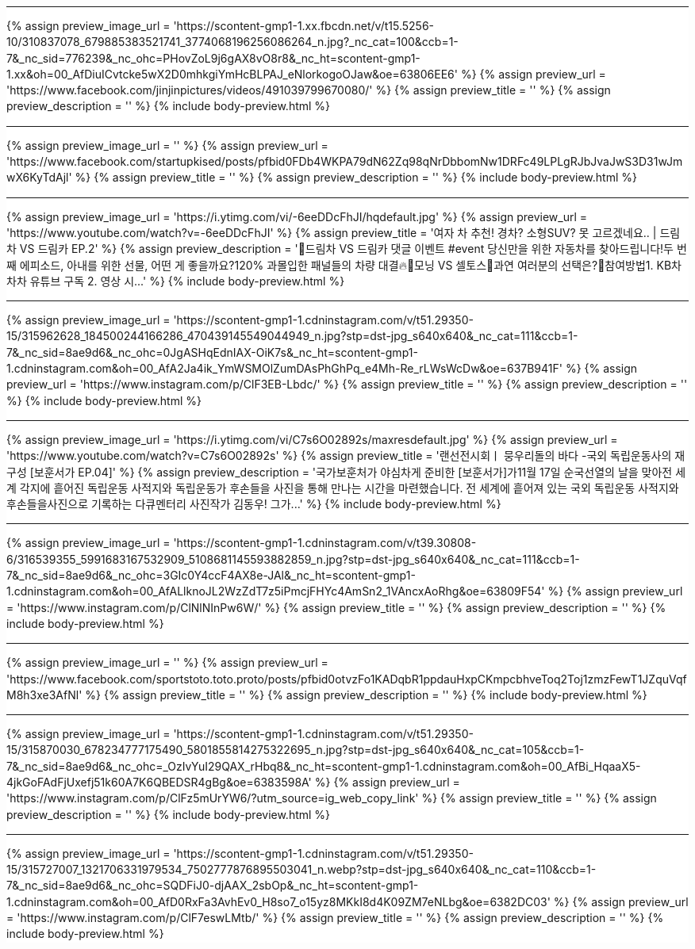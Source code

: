 <hr>{% assign preview_image_url = 'https://scontent-gmp1-1.xx.fbcdn.net/v/t15.5256-10/310837078_679885383521741_3774068196256086264_n.jpg?_nc_cat=100&amp;ccb=1-7&amp;_nc_sid=776239&amp;_nc_ohc=PHovZoL9j6gAX8vO8r8&amp;_nc_ht=scontent-gmp1-1.xx&amp;oh=00_AfDiuICvtcke5wX2D0mhkgiYmHcBLPAJ_eNlorkogoOJaw&amp;oe=63806EE6' %}
{% assign preview_url = 'https://www.facebook.com/jinjinpictures/videos/491039799670080/' %}
{% assign preview_title = '' %}
{% assign preview_description = '' %}
{% include body-preview.html %}
<hr>{% assign preview_image_url = '' %}
{% assign preview_url = 'https://www.facebook.com/startupkised/posts/pfbid0FDb4WKPA79dN62Zq98qNrDbbomNw1DRFc49LPLgRJbJvaJwS3D31wJmwX6KyTdAjl' %}
{% assign preview_title = '' %}
{% assign preview_description = '' %}
{% include body-preview.html %}
<hr>{% assign preview_image_url = 'https://i.ytimg.com/vi/-6eeDDcFhJI/hqdefault.jpg' %}
{% assign preview_url = 'https://www.youtube.com/watch?v=-6eeDDcFhJI' %}
{% assign preview_title = '여자 차 추천! 경차? 소형SUV? 못 고르겠네요.. | 드림차 VS 드림카 EP.2' %}
{% assign preview_description = '📢드림차 VS 드림카 댓글 이벤트 #event 당신만을 위한 자동차를  찾아드립니다!두 번째 에피소드, 아내를 위한 선물, 어떤 게 좋을까요?120% 과몰입한 패널들의 차량 대결🔥🚗모닝 VS 셀토스🚙과연 여러분의 선택은?📌참여방법1. KB차차차 유튜브 구독  2. 영상 시...' %}
{% include body-preview.html %}
<hr>{% assign preview_image_url = 'https://scontent-gmp1-1.cdninstagram.com/v/t51.29350-15/315962628_184500244166286_470439145549044949_n.jpg?stp=dst-jpg_s640x640&amp;_nc_cat=111&amp;ccb=1-7&amp;_nc_sid=8ae9d6&amp;_nc_ohc=0JgASHqEdnIAX-OiK7s&amp;_nc_ht=scontent-gmp1-1.cdninstagram.com&amp;oh=00_AfA2Ja4ik_YmWSMOlZumDAsPhGhPq_e4Mh-Re_rLWsWcDw&amp;oe=637B941F' %}
{% assign preview_url = 'https://www.instagram.com/p/ClF3EB-Lbdc/' %}
{% assign preview_title = '' %}
{% assign preview_description = '' %}
{% include body-preview.html %}
<hr>{% assign preview_image_url = 'https://i.ytimg.com/vi/C7s6O02892s/maxresdefault.jpg' %}
{% assign preview_url = 'https://www.youtube.com/watch?v=C7s6O02892s' %}
{% assign preview_title = '랜선전시회ㅣ 뭉우리돌의 바다 -국외 독립운동사의 재구성 [보훈서가 EP.04]' %}
{% assign preview_description = '국가보훈처가 야심차게 준비한 [보훈서가]가11월 17일 순국선열의 날을 맞아전 세계 각지에 흩어진 독립운동 사적지와 독립운동가 후손들을 사진을 통해 만나는 시간을 마련했습니다. 전 세계에 흩어져 있는 국외 독립운동 사적지와 후손들을사진으로 기록하는 다큐멘터리 사진작가 김동우! 그가...' %}
{% include body-preview.html %}
<hr>{% assign preview_image_url = 'https://scontent-gmp1-1.cdninstagram.com/v/t39.30808-6/316539355_5991683167532909_5108681145593882859_n.jpg?stp=dst-jpg_s640x640&amp;_nc_cat=111&amp;ccb=1-7&amp;_nc_sid=8ae9d6&amp;_nc_ohc=3GIc0Y4ccF4AX8e-JAl&amp;_nc_ht=scontent-gmp1-1.cdninstagram.com&amp;oh=00_AfALlknoJL2WzZdT7z5iPmcjFHYc4AmSn2_1VAncxAoRhg&amp;oe=63809F54' %}
{% assign preview_url = 'https://www.instagram.com/p/ClNlNInPw6W/' %}
{% assign preview_title = '' %}
{% assign preview_description = '' %}
{% include body-preview.html %}
<hr>{% assign preview_image_url = '' %}
{% assign preview_url = 'https://www.facebook.com/sportstoto.toto.proto/posts/pfbid0otvzFo1KADqbR1ppdauHxpCKmpcbhveToq2Toj1zmzFewT1JZquVqfM8h3xe3AfNl' %}
{% assign preview_title = '' %}
{% assign preview_description = '' %}
{% include body-preview.html %}
<hr>{% assign preview_image_url = 'https://scontent-gmp1-1.cdninstagram.com/v/t51.29350-15/315870030_678234777175490_5801855814275322695_n.jpg?stp=dst-jpg_s640x640&amp;_nc_cat=105&amp;ccb=1-7&amp;_nc_sid=8ae9d6&amp;_nc_ohc=_OzIvYuI29QAX_rHbq8&amp;_nc_ht=scontent-gmp1-1.cdninstagram.com&amp;oh=00_AfBi_HqaaX5-4jkGoFAdFjUxefj51k60A7K6QBEDSR4gBg&amp;oe=6383598A' %}
{% assign preview_url = 'https://www.instagram.com/p/ClFz5mUrYW6/?utm_source=ig_web_copy_link' %}
{% assign preview_title = '' %}
{% assign preview_description = '' %}
{% include body-preview.html %}
<hr>{% assign preview_image_url = 'https://scontent-gmp1-1.cdninstagram.com/v/t51.29350-15/315727007_1321706331979534_7502777876895503041_n.webp?stp=dst-jpg_s640x640&amp;_nc_cat=110&amp;ccb=1-7&amp;_nc_sid=8ae9d6&amp;_nc_ohc=SQDFiJ0-djAAX_2sbOp&amp;_nc_ht=scontent-gmp1-1.cdninstagram.com&amp;oh=00_AfD0RxFa3AvhEv0_H8so7_o15yz8MKkI8d4K09ZM7eNLbg&amp;oe=6382DC03' %}
{% assign preview_url = 'https://www.instagram.com/p/ClF7eswLMtb/' %}
{% assign preview_title = '' %}
{% assign preview_description = '' %}
{% include body-preview.html %}